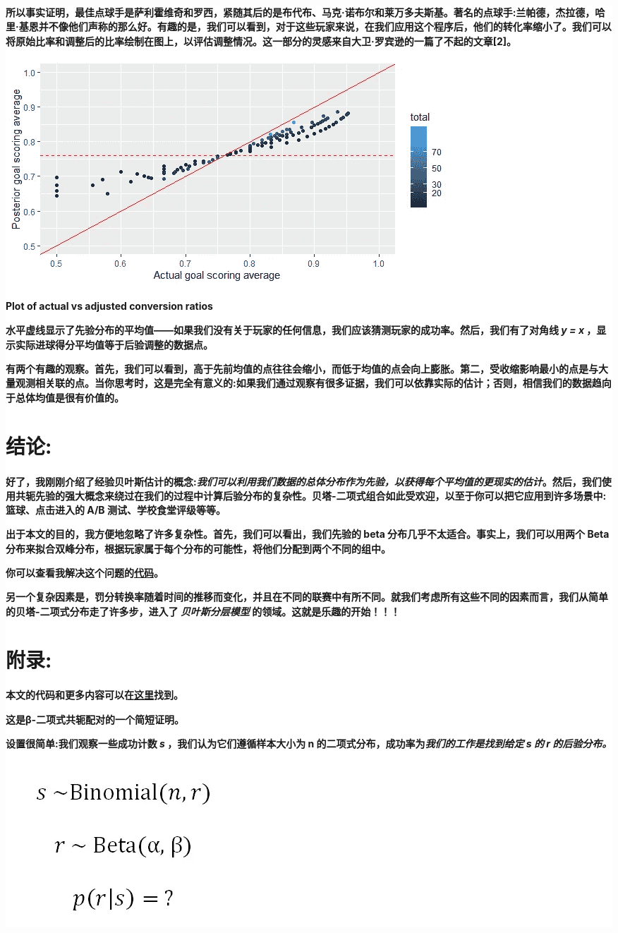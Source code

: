 **所以事实证明，最佳点球手是萨利霍维奇和罗西，紧随其后的是布代布、马克·诺布尔和莱万多夫斯基。著名的点球手:兰帕德，杰拉德，哈里·基恩并不像他们声称的那么好。有趣的是，我们可以看到，对于这些玩家来说，在我们应用这个程序后，他们的转化率缩小了。我们可以将原始比率和调整后的比率绘制在图上，以评估调整情况。这一部分的灵感来自大卫·罗宾逊的一篇了不起的文章[2]。**

**![](img/30cb5a4e84d34283a121a57d87f86043.png)**

**Plot of actual vs adjusted conversion ratios**

**水平虚线显示了先验分布的平均值——如果我们没有关于玩家的任何信息，我们应该猜测玩家的成功率。然后，我们有了对角线 ***y = x*** ，显示实际进球得分平均值等于后验调整的数据点。**

**有两个有趣的观察。首先，我们可以看到，高于先前均值的点往往会缩小，而低于均值的点会向上膨胀。第二，受收缩影响最小的点是与大量观测相关联的点。当你思考时，这是完全有意义的:如果我们通过观察有很多证据，我们可以依靠实际的估计；否则，相信我们的数据趋向于总体均值是很有价值的。**

# **结论:**

**好了，我刚刚介绍了经验贝叶斯估计的概念:*我们可以利用我们数据的总体分布作为先验，以获得每个平均值的更现实的估计*。然后，我们使用共轭先验的强大概念来绕过在我们的过程中计算后验分布的复杂性。贝塔-二项式组合如此受欢迎，以至于你可以把它应用到许多场景中:篮球、点击进入的 A/B 测试、学校食堂评级等等。**

**出于本文的目的，我方便地忽略了许多复杂性。首先，我们可以看出，我们先验的 beta 分布几乎不太适合。事实上，我们可以用两个 Beta 分布来拟合双峰分布，根据玩家属于每个分布的可能性，将他们分配到两个不同的组中。**

**你可以查看我解决这个问题的[代码](https://github.com/tuangauss/DataScienceProjects/blob/master/R/EPL/penalty/penalty.R)。**

**另一个复杂因素是，罚分转换率随着时间的推移而变化，并且在不同的联赛中有所不同。就我们考虑所有这些不同的因素而言，我们从简单的贝塔-二项式分布走了许多步，进入了 ***贝叶斯分层模型*** 的领域。这就是乐趣的开始！！！**

# **附录:**

**本文的代码和更多内容可以在[这里](https://github.com/tuangauss/DataScienceProjects/blob/master/R/EPL/penalty/penalty.R)找到。**

**这是β-二项式共轭配对的一个简短证明。**

**设置很简单:我们观察一些成功计数 ***s*** ，我们认为它们遵循样本大小为 n 的二项式分布，成功率为*我们的工作是找到给定 ***s*** 的 ***r*** 的后验分布。***

**![](img/7e6b88ff234ed3b9fd26842795d946f3.png)**
